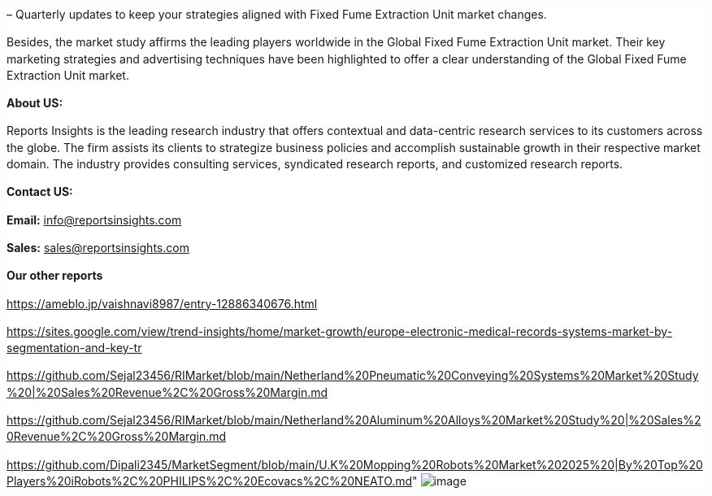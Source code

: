 – Quarterly updates to keep your strategies aligned with Fixed Fume Extraction Unit market changes.

Besides, the market study affirms the leading players worldwide in the Global Fixed Fume Extraction Unit market. Their key marketing strategies and advertising techniques have been highlighted to offer a clear understanding of the Global Fixed Fume Extraction Unit market.

<strong><strong>About US</strong>:</strong>

Reports Insights is the leading research industry that offers contextual and data-centric research services to its customers across the globe. The firm assists its clients to strategize business policies and accomplish sustainable growth in their respective market domain. The industry provides consulting services, syndicated research reports, and customized research reports.

<strong>Contact US:</strong>

<p class=><b>Email:</b> <a href=mailto:info@reportsinsights.com>info@reportsinsights.com</a></p>
<p class=><b>Sales:</b> <a href=mailto:sales@reportsinsights.com>sales@reportsinsights.com</a></p>

<strong>Our other reports</strong>

<a href=https://ameblo.jp/vaishnavi8987/entry-12886340676.html>https://ameblo.jp/vaishnavi8987/entry-12886340676.html</a>

<a href=https://sites.google.com/view/trend-insights/home/market-growth/europe-electronic-medical-records-systems-market-by-segmentation-and-key-tr>https://sites.google.com/view/trend-insights/home/market-growth/europe-electronic-medical-records-systems-market-by-segmentation-and-key-tr</a>

<a href=https://github.com/Sejal23456/RIMarket/blob/main/Netherland%20Pneumatic%20Conveying%20Systems%20Market%20Study%20|%20Sales%20Revenue%2C%20Gross%20Margin.md>https://github.com/Sejal23456/RIMarket/blob/main/Netherland%20Pneumatic%20Conveying%20Systems%20Market%20Study%20|%20Sales%20Revenue%2C%20Gross%20Margin.md</a>

<a href=https://github.com/Sejal23456/RIMarket/blob/main/Netherland%20Aluminum%20Alloys%20Market%20Study%20|%20Sales%20Revenue%2C%20Gross%20Margin.md>https://github.com/Sejal23456/RIMarket/blob/main/Netherland%20Aluminum%20Alloys%20Market%20Study%20|%20Sales%20Revenue%2C%20Gross%20Margin.md</a>

<a href=https://github.com/Dipali2345/MarketSegment/blob/main/U.K%20Mopping%20Robots%20Market%202025%20|By%20Top%20Players%20iRobots%2C%20PHILIPS%2C%20Ecovacs%2C%20NEATO.md>https://github.com/Dipali2345/MarketSegment/blob/main/U.K%20Mopping%20Robots%20Market%202025%20|By%20Top%20Players%20iRobots%2C%20PHILIPS%2C%20Ecovacs%2C%20NEATO.md</a>"
![image](https://github.com/user-attachments/assets/8124944a-37ce-4215-8a26-023c0d539428)
